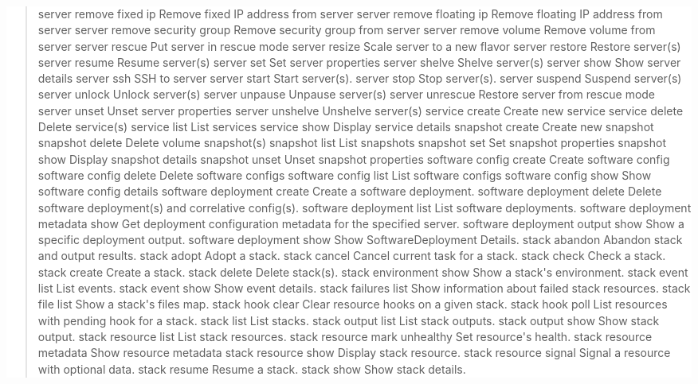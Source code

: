 >   server remove fixed ip  Remove fixed IP address from server
>   server remove floating ip  Remove floating IP address from server
>   server remove security group  Remove security group from server
>   server remove volume  Remove volume from server
>   server rescue  Put server in rescue mode
>   server resize  Scale server to a new flavor
>   server restore  Restore server(s)
>   server resume  Resume server(s)
>   server set     Set server properties
>   server shelve  Shelve server(s)
>   server show    Show server details
>   server ssh     SSH to server
>   server start   Start server(s).
>   server stop    Stop server(s).
>   server suspend  Suspend server(s)
>   server unlock  Unlock server(s)
>   server unpause  Unpause server(s)
>   server unrescue  Restore server from rescue mode
>   server unset   Unset server properties
>   server unshelve  Unshelve server(s)
>   service create  Create new service
>   service delete  Delete service(s)
>   service list   List services
>   service show   Display service details
>   snapshot create  Create new snapshot
>   snapshot delete  Delete volume snapshot(s)
>   snapshot list  List snapshots
>   snapshot set   Set snapshot properties
>   snapshot show  Display snapshot details
>   snapshot unset  Unset snapshot properties
>   software config create  Create software config
>   software config delete  Delete software configs
>   software config list  List software configs
>   software config show  Show software config details
>   software deployment create  Create a software deployment.
>   software deployment delete  Delete software deployment(s) and correlative config(s).
>   software deployment list  List software deployments.
>   software deployment metadata show  Get deployment configuration metadata for the specified server.
>   software deployment output show  Show a specific deployment output.
>   software deployment show  Show SoftwareDeployment Details.
>   stack abandon  Abandon stack and output results.
>   stack adopt    Adopt a stack.
>   stack cancel   Cancel current task for a stack.
>   stack check    Check a stack.
>   stack create   Create a stack.
>   stack delete   Delete stack(s).
>   stack environment show  Show a stack's environment.
>   stack event list  List events.
>   stack event show  Show event details.
>   stack failures list  Show information about failed stack resources.
>   stack file list  Show a stack's files map.
>   stack hook clear  Clear resource hooks on a given stack.
>   stack hook poll  List resources with pending hook for a stack.
>   stack list     List stacks.
>   stack output list  List stack outputs.
>   stack output show  Show stack output.
>   stack resource list  List stack resources.
>   stack resource mark unhealthy  Set resource's health.
>   stack resource metadata  Show resource metadata
>   stack resource show  Display stack resource.
>   stack resource signal  Signal a resource with optional data.
>   stack resume   Resume a stack.
>   stack show     Show stack details.